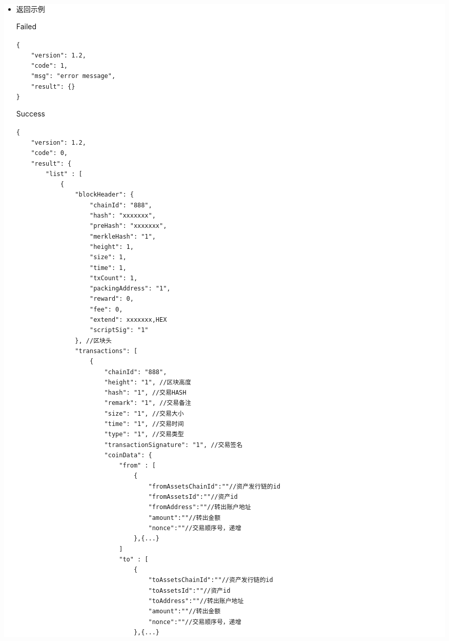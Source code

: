 * 返回示例

    Failed
    
    ```
    {
        "version": 1.2,
        "code": 1,
        "msg": "error message",
        "result": {}
    }
    ```
    
    Success
    
    ```
    {
        "version": 1.2,
        "code": 0,
        "result": {
            "list" : [
                {
                    "blockHeader": {
                        "chainId": "888",
                        "hash": "xxxxxxx",
                        "preHash": "xxxxxxx",
                        "merkleHash": "1",
                        "height": 1,
                        "size": 1,
                        "time": 1,
                        "txCount": 1,
                        "packingAddress": "1",
                        "reward": 0,
                        "fee": 0,
                        "extend": xxxxxxx,HEX
                        "scriptSig": "1"
                    }, //区块头
                    "transactions": [
                        {
                            "chainId": "888",
                            "height": "1", //区块高度
                            "hash": "1", //交易HASH
                            "remark": "1", //交易备注
                            "size": "1", //交易大小
                            "time": "1", //交易时间
                            "type": "1", //交易类型
                            "transactionSignature": "1", //交易签名
                            "coinData": {
                                "from" : [
                                    {
                                        "fromAssetsChainId":""//资产发行链的id  
                                        "fromAssetsId":""//资产id
                                        "fromAddress":""//转出账户地址
                                        "amount":""//转出金额
                                        "nonce":""//交易顺序号，递增
                                    },{...}
                                ]
                                "to" : [
                                    {
                                        "toAssetsChainId":""//资产发行链的id  
                                        "toAssetsId":""//资产id
                                        "toAddress":""//转出账户地址
                                        "amount":""//转出金额
                                        "nonce":""//交易顺序号，递增
                                    },{...}